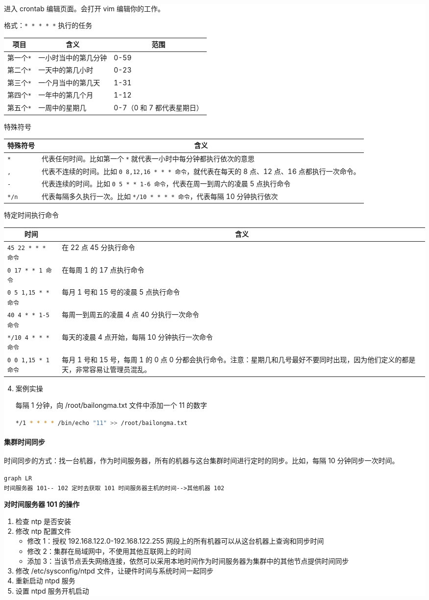    进入 crontab 编辑页面。会打开 vim 编辑你的工作。

   格式：`* * * * *` 执行的任务

项目 | 含义 | 范围
--- | --- | ---
第一个`*` | 一小时当中的第几分钟 | 0-59
第二个`*` | 一天中的第几小时 | 0-23
第三个`*` | 一个月当中的第几天 | 1-31
第四个`*` | 一年中的第几个月 | 1-12
第五个`*` | 一周中的星期几 | 0-7（0 和 7 都代表星期日）

特殊符号

特殊符号 | 含义
--- | ---
`*` | 代表任何时间。比如第一个 `*` 就代表一小时中每分钟都执行依次的意思 
`,` | 代表不连续的时间。比如 `0 8,12,16 * * * 命令`，就代表在每天的 8 点、12 点、16 点都执行一次命令。
`-` | 代表连续的时间。比如 `0 5 * * 1-6 命令`，代表在周一到周六的凌晨 5 点执行命令 
`*/n` | 代表每隔多久执行一次。比如 `*/10 * * * * 命令`，代表每隔 10 分钟执行依次 

特定时间执行命令

时间 | 含义
--- | ---
`45 22 * * * 命令` | 在 22 点 45 分执行命令 
`0 17 * * 1 命令` | 在每周 1 的 17 点执行命令 
`0 5 1,15 * * 命令` | 每月 1 号和 15 号的凌晨 5 点执行命令 
`40 4 * * 1-5 命令` | 每周一到周五的凌晨 4 点 40 分执行一次命令 
`*/10 4 * * * 命令` | 每天的凌晨 4 点开始，每隔 10 分钟执行一次命令 
`0 0 1,15 * 1 命令` | 每月 1 号和 15 号，每周 1 的 0 点 0 分都会执行命令。注意：星期几和几号最好不要同时出现，因为他们定义的都是天，非常容易让管理员混乱。

4. 案例实操

   每隔 1 分钟，向 /root/bailongma.txt 文件中添加一个 11 的数字

   ```bash
   */1 * * * * /bin/echo "11" >> /root/bailongma.txt
   ```

#### 集群时间同步

时间同步的方式：找一台机器，作为时间服务器，所有的机器与这台集群时间进行定时的同步。比如，每隔 10 分钟同步一次时间。


```mermaid
graph LR
时间服务器 101-- 102 定时去获取 101 时间服务器主机的时间-->其他机器 102
```

**对时间服务器 101 的操作**

1. 检查 ntp 是否安装
2. 修改 ntp 配置文件
    - 修改 1：授权 192.168.122.0-192.168.122.255 网段上的所有机器可以从这台机器上查询和同步时间
    - 修改 2：集群在局域网中，不使用其他互联网上的时间
    - 添加 3：当该节点丢失网络连接，依然可以采用本地时间作为时间服务器为集群中的其他节点提供时间同步
3. 修改 /etc/sysconfig/ntpd 文件，让硬件时间与系统时间一起同步
4. 重新启动 ntpd 服务
5. 设置 ntpd 服务开机启动
